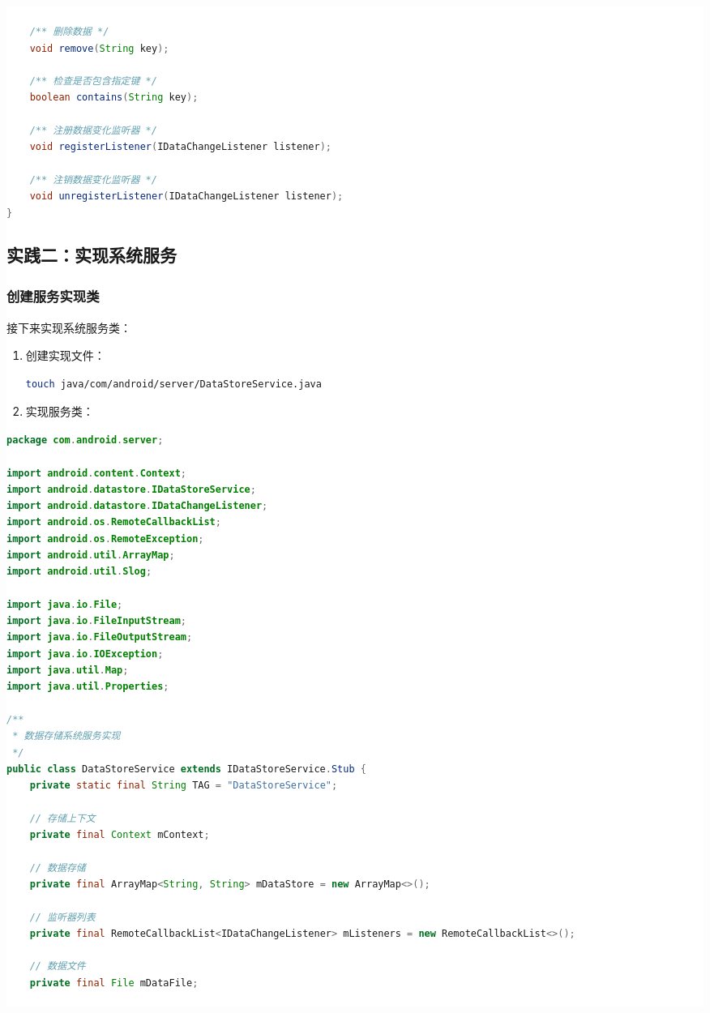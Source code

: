 ```java
    
    /** 删除数据 */
    void remove(String key);
    
    /** 检查是否包含指定键 */
    boolean contains(String key);
    
    /** 注册数据变化监听器 */
    void registerListener(IDataChangeListener listener);
    
    /** 注销数据变化监听器 */
    void unregisterListener(IDataChangeListener listener);
}
```

## 实践二：实现系统服务

### 创建服务实现类

接下来实现系统服务类：

1. 创建实现文件：
   ```bash
   touch java/com/android/server/DataStoreService.java
   ```

2. 实现服务类：

```java
package com.android.server;

import android.content.Context;
import android.datastore.IDataStoreService;
import android.datastore.IDataChangeListener;
import android.os.RemoteCallbackList;
import android.os.RemoteException;
import android.util.ArrayMap;
import android.util.Slog;

import java.io.File;
import java.io.FileInputStream;
import java.io.FileOutputStream;
import java.io.IOException;
import java.util.Map;
import java.util.Properties;

/**
 * 数据存储系统服务实现
 */
public class DataStoreService extends IDataStoreService.Stub {
    private static final String TAG = "DataStoreService";
    
    // 存储上下文
    private final Context mContext;
    
    // 数据存储
    private final ArrayMap<String, String> mDataStore = new ArrayMap<>();
    
    // 监听器列表
    private final RemoteCallbackList<IDataChangeListener> mListeners = new RemoteCallbackList<>();
    
    // 数据文件
    private final File mDataFile;
    
```
